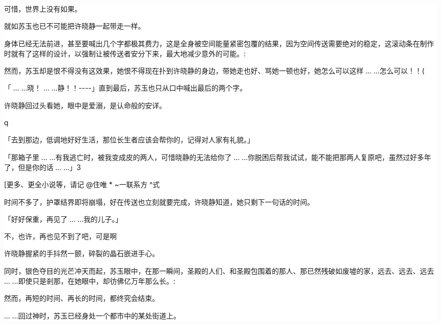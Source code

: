 



可惜，世界上没有如果。



就如苏玉也已不可能把许晓静一起带走一样。



身体已经无法前进，甚至要喊出几个字都极其费力，这是全身被空间能量紧密包覆的结果，因为空间传送需要绝对的稳定，这滚动条在制作时就有了这样的设计，以强制让被传送者安分下来，最大地减少意外的可能。:



然而，苏玉却是恨不得没有这效果，她恨不得现在扑到许晓静的身边，带她走也好、骂她一顿也好，她怎么可以这样 ... ...怎么可以！！(



「 ... ...晓！ ... ...静！！----」直到最后，苏玉也只从口中喊出最后的两个字。





许晓静回过头看她，眼中是爱溺，是认命般的安详。

q





「去到那边，低调地好好生活，那位长生者应该会帮你的，记得对人家有礼貌。」



「那箱子里 ... ...有我逃亡时，被我变成皮的两人，可惜晓静的无法给你了 ... ...你脱困后帮我试试，能不能把那两人复原吧，虽然过好多年了，但是你的话 ... ...」3



 [更多、更全小说等，请记 @住唯 * ~一联系方 ^式



时间不多了，护罩结界即将崩塌，好在传送也立刻就要完成，许晓静知道，她只剩下一句话的时间。



「好好保重，再见了 ... ...我的儿子。」



不，也许，再也见不到了吧，可是啊





许晓静握紧的手抖然一颤，碎裂的晶石嵌进手心。



同时，银色夺目的光芒冲天而起，苏玉眼中，在那一瞬间，圣殿的人们、和圣殿包围着的那人、那已然残破如废墟的家，远去、远去、远去 ... ...即使只是剎那，在她眼中，却彷佛亿万年那么长。:





然而，再短的时间、再长的时间，都终究会结束。





 ... ...回过神时，苏玉已经身处一个都市中的某处街道上。

